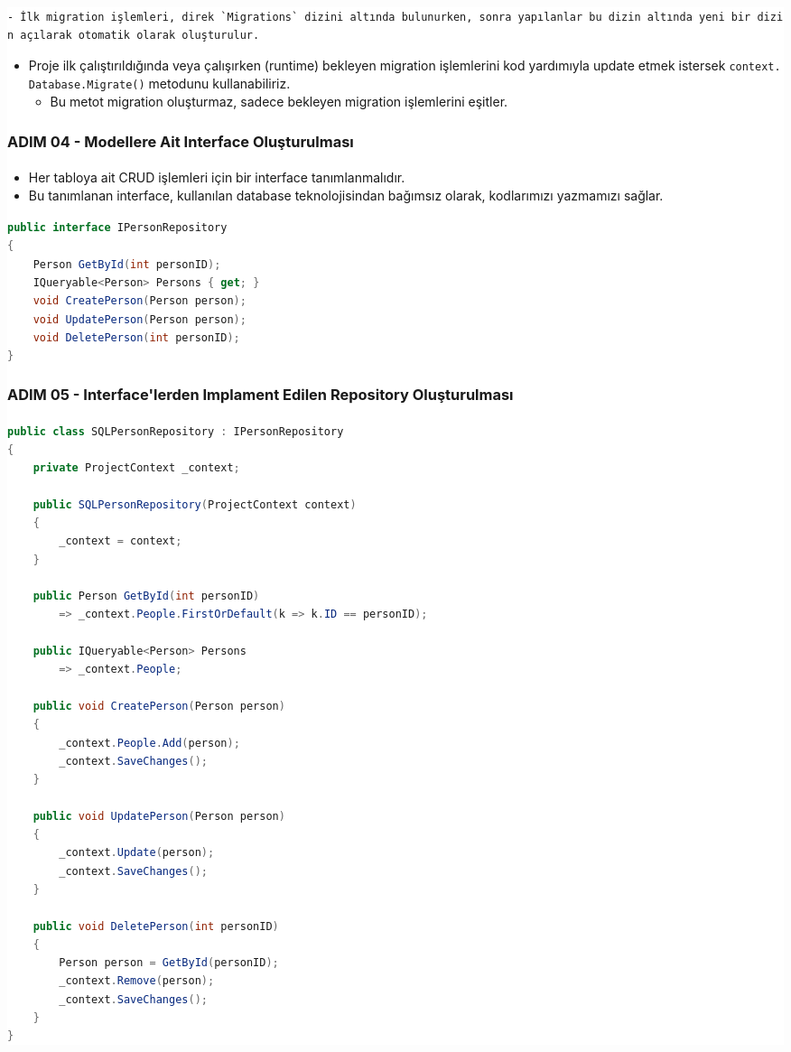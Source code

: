     - İlk migration işlemleri, direk `Migrations` dizini altında bulunurken, sonra yapılanlar bu dizin altında yeni bir dizin açılarak otomatik olarak oluşturulur.
- Proje ilk çalıştırıldığında veya çalışırken (runtime) bekleyen migration işlemlerini kod yardımıyla update etmek istersek `context.Database.Migrate()` metodunu kullanabiliriz.
    - Bu metot migration oluşturmaz, sadece bekleyen migration işlemlerini eşitler.

### ADIM 04 - Modellere Ait Interface Oluşturulması
- Her tabloya ait CRUD işlemleri için bir interface tanımlanmalıdır.
- Bu tanımlanan interface, kullanılan database teknolojisindan bağımsız olarak, kodlarımızı yazmamızı sağlar.

```cs
public interface IPersonRepository
{
    Person GetById(int personID);
    IQueryable<Person> Persons { get; }
    void CreatePerson(Person person);
    void UpdatePerson(Person person);
    void DeletePerson(int personID);
}
```

### ADIM 05 - Interface'lerden Implament Edilen Repository Oluşturulması
```cs
public class SQLPersonRepository : IPersonRepository
{
    private ProjectContext _context;

    public SQLPersonRepository(ProjectContext context)
    {
        _context = context;
    }

    public Person GetById(int personID)
        => _context.People.FirstOrDefault(k => k.ID == personID);

    public IQueryable<Person> Persons 
        => _context.People;

    public void CreatePerson(Person person)
    {
        _context.People.Add(person);
        _context.SaveChanges();
    }

    public void UpdatePerson(Person person)
    {
        _context.Update(person);
        _context.SaveChanges();
    }

    public void DeletePerson(int personID)
    {
        Person person = GetById(personID);
        _context.Remove(person);
        _context.SaveChanges();
    }
}
```

